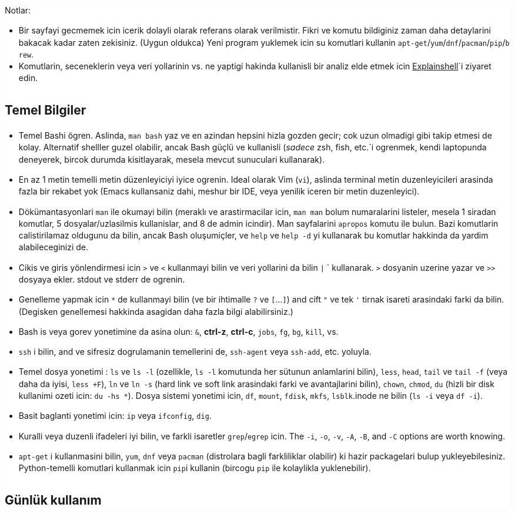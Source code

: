Notlar:

- Bir sayfayi gecmemek icin icerik dolayli olarak referans olarak verilmistir. Fikri ve komutu bildiginiz zaman daha detaylarini bakacak kadar zaten zekisiniz. (Uygun oldukca) Yeni program yuklemek icin su komutlari kullanin `apt-get`/`yum`/`dnf`/`pacman`/`pip`/`brew`.
- Komutlarin, seceneklerin veya veri yollarinin vs. ne yaptigi hakinda kullanisli bir analiz elde etmek icin [Explainshell](http://explainshell.com/)`i ziyaret edin.


## Temel Bilgiler

- Temel Bashi ögren. Aslinda, `man bash` yaz ve en azindan hepsini hizla gozden gecir; cok uzun olmadigi gibi takip etmesi de kolay. Alternatif shelller guzel olabilir, ancak Bash güçlü ve kullanisli (*sadece* zsh, fish, etc.`i ogrenmek, kendi laptopunda deneyerek, bircok durumda kisitlayarak, mesela mevcut sunuculari kullanarak).

- En az 1 metin temelli metin düzenleyiciyi iyice ogrenin. Ideal olarak Vim (`vi`), aslinda terminal metin duzenleyicileri arasinda fazla bir rekabet yok (Emacs kullansaniz dahi, meshur bir IDE, veya yenilik iceren bir metin duzenleyici).

- Dökümantasyonlari `man` ile okumayi bilin (meraklı ve arastirmacilar icin, `man man` bolum numaralarini listeler, mesela 1 siradan komutlar, 5  dosyalar/uzlasilmis kullanislar, and 8 de admin icindir). Man sayfalarini `apropos` komutu ile bulun. Bazi komutlarin calistirilamaz oldugunu da bilin, ancak Bash oluşumiçler, ve `help` ve `help -d` yi kullanarak bu komutlar hakkinda da yardim alabileceginizi de.

- Cikis ve giris yönlendirmesi icin `>` ve `<` kullanmayi bilin ve veri yollarini da bilin  `|` \` kullanarak. `>` dosyanin uzerine yazar ve `>>` dosyaya ekler. stdout ve stderr de ogrenin.

- Genelleme yapmak icin `*` de kullanmayi bilin (ve bir ihtimalle `?` ve `[`...`]`) and  cift `"` ve tek `'` tirnak isareti arasindaki farki da bilin. (Degisken genellemesi hakkinda asagidan daha fazla bilgi alabilirsiniz.)

- Bash is veya gorev yonetimine da asina olun: `&`, **ctrl-z**, **ctrl-c**, `jobs`, `fg`, `bg`, `kill`, vs.

- `ssh` i bilin, and ve sifresiz dogrulamanin temellerini de, `ssh-agent` veya `ssh-add`, etc. yoluyla.

- Temel dosya yonetimi : `ls` ve `ls -l` (ozellikle,  `ls -l` komutunda her sütunun anlamlarini bilin), `less`, `head`, `tail` ve `tail -f` (veya daha da iyisi, `less +F`), `ln` ve `ln -s` (hard link ve soft link arasindaki farki ve avantajlarini bilin), `chown`, `chmod`, `du` (hizli bir disk kullanimi ozeti icin: `du -hs *`). Dosya sistemi yonetimi icin, `df`, `mount`, `fdisk`, `mkfs`, `lsblk`.inode  ne bilin (`ls -i` veya `df -i`).

- Basit baglanti yonetimi icin: `ip` veya `ifconfig`, `dig`.

- Kuralli veya duzenli ifadeleri iyi bilin, ve farkli isaretler `grep`/`egrep` icin. The `-i`, `-o`, `-v`, `-A`, `-B`, and `-C` options are worth knowing.

- `apt-get` i kullanmasini bilin, `yum`, `dnf` veya `pacman` (distrolara bagli farkliliklar olabilir) ki hazir packagelari bulup yukleyebilesiniz. Python-temelli komutlari kullanmak icin `pip`i kullanin  (bircogu `pip` ile kolaylikla yuklenebilir).


## Günlük kullanım
